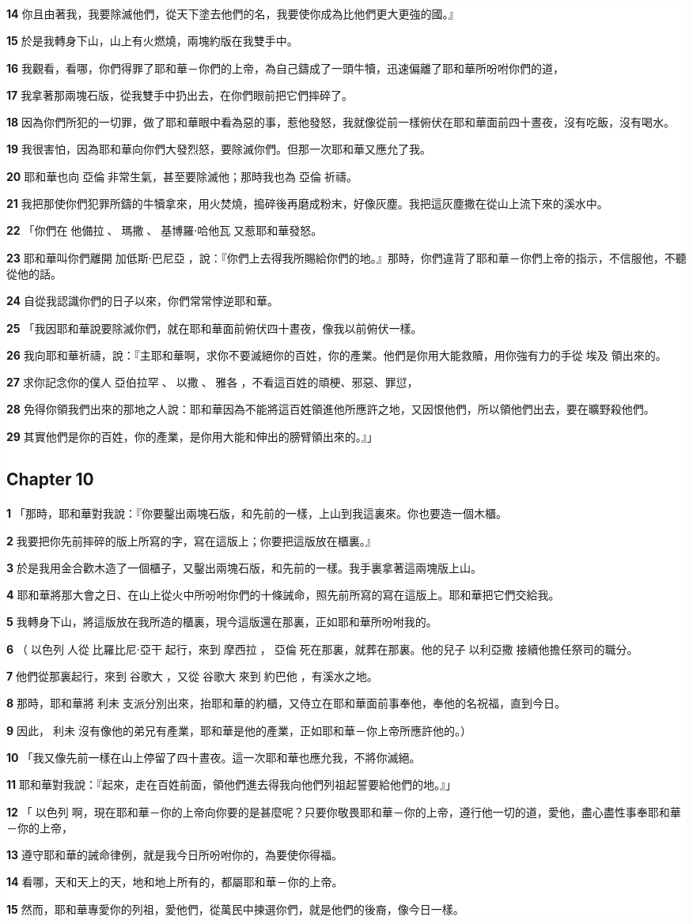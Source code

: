 **14** 你且由著我，我要除滅他們，從天下塗去他們的名，我要使你成為比他們更大更強的國。』

**15** 於是我轉身下山，山上有火燃燒，兩塊約版在我雙手中。

**16** 我觀看，看哪，你們得罪了耶和華－你們的上帝，為自己鑄成了一頭牛犢，迅速偏離了耶和華所吩咐你們的道，

**17** 我拿著那兩塊石版，從我雙手中扔出去，在你們眼前把它們摔碎了。

**18** 因為你們所犯的一切罪，做了耶和華眼中看為惡的事，惹他發怒，我就像從前一樣俯伏在耶和華面前四十晝夜，沒有吃飯，沒有喝水。

**19** 我很害怕，因為耶和華向你們大發烈怒，要除滅你們。但那一次耶和華又應允了我。

**20** 耶和華也向 亞倫 非常生氣，甚至要除滅他；那時我也為 亞倫 祈禱。

**21** 我把那使你們犯罪所鑄的牛犢拿來，用火焚燒，搗碎後再磨成粉末，好像灰塵。我把這灰塵撒在從山上流下來的溪水中。

**22** 「你們在 他備拉 、 瑪撒 、 基博羅‧哈他瓦 又惹耶和華發怒。

**23** 耶和華叫你們離開 加低斯‧巴尼亞 ，說：『你們上去得我所賜給你們的地。』那時，你們違背了耶和華－你們上帝的指示，不信服他，不聽從他的話。

**24** 自從我認識你們的日子以來，你們常常悖逆耶和華。

**25** 「我因耶和華說要除滅你們，就在耶和華面前俯伏四十晝夜，像我以前俯伏一樣。

**26** 我向耶和華祈禱，說：『主耶和華啊，求你不要滅絕你的百姓，你的產業。他們是你用大能救贖，用你強有力的手從 埃及 領出來的。

**27** 求你記念你的僕人 亞伯拉罕 、 以撒 、 雅各 ，不看這百姓的頑梗、邪惡、罪愆，

**28** 免得你領我們出來的那地之人說：耶和華因為不能將這百姓領進他所應許之地，又因恨他們，所以領他們出去，要在曠野殺他們。

**29** 其實他們是你的百姓，你的產業，是你用大能和伸出的膀臂領出來的。』」

## Chapter 10

**1** 「那時，耶和華對我說：『你要鑿出兩塊石版，和先前的一樣，上山到我這裏來。你也要造一個木櫃。

**2** 我要把你先前摔碎的版上所寫的字，寫在這版上；你要把這版放在櫃裏。』

**3** 於是我用金合歡木造了一個櫃子，又鑿出兩塊石版，和先前的一樣。我手裏拿著這兩塊版上山。

**4** 耶和華將那大會之日、在山上從火中所吩咐你們的十條誡命，照先前所寫的寫在這版上。耶和華把它們交給我。

**5** 我轉身下山，將這版放在我所造的櫃裏，現今這版還在那裏，正如耶和華所吩咐我的。

**6** （ 以色列 人從 比羅比尼‧亞干 起行，來到 摩西拉 ， 亞倫 死在那裏，就葬在那裏。他的兒子 以利亞撒 接續他擔任祭司的職分。

**7** 他們從那裏起行，來到 谷歌大 ，又從 谷歌大 來到 約巴他 ，有溪水之地。

**8** 那時，耶和華將 利未 支派分別出來，抬耶和華的約櫃，又侍立在耶和華面前事奉他，奉他的名祝福，直到今日。

**9** 因此， 利未 沒有像他的弟兄有產業，耶和華是他的產業，正如耶和華－你上帝所應許他的。）

**10** 「我又像先前一樣在山上停留了四十晝夜。這一次耶和華也應允我，不將你滅絕。

**11** 耶和華對我說：『起來，走在百姓前面，領他們進去得我向他們列祖起誓要給他們的地。』」

**12** 「 以色列 啊，現在耶和華－你的上帝向你要的是甚麼呢？只要你敬畏耶和華－你的上帝，遵行他一切的道，愛他，盡心盡性事奉耶和華－你的上帝，

**13** 遵守耶和華的誡命律例，就是我今日所吩咐你的，為要使你得福。

**14** 看哪，天和天上的天，地和地上所有的，都屬耶和華－你的上帝。

**15** 然而，耶和華專愛你的列祖，愛他們，從萬民中揀選你們，就是他們的後裔，像今日一樣。
